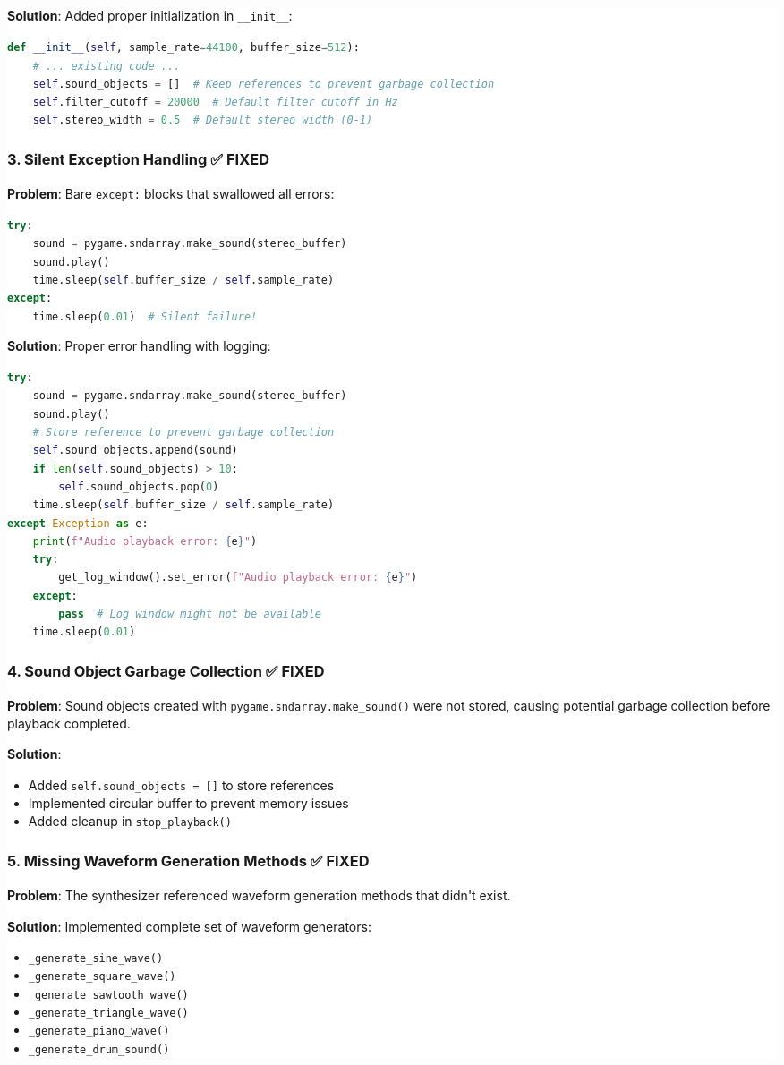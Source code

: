 **Solution**: Added proper initialization in `__init__`:
```python
def __init__(self, sample_rate=44100, buffer_size=512):
    # ... existing code ...
    self.sound_objects = []  # Keep references to prevent garbage collection
    self.filter_cutoff = 20000  # Default filter cutoff in Hz
    self.stereo_width = 0.5  # Default stereo width (0-1)
```

### 3. **Silent Exception Handling** ✅ FIXED
**Problem**: Bare `except:` blocks that swallowed all errors:
```python
try:
    sound = pygame.sndarray.make_sound(stereo_buffer)
    sound.play()
    time.sleep(self.buffer_size / self.sample_rate)
except:
    time.sleep(0.01)  # Silent failure!
```

**Solution**: Proper error handling with logging:
```python
try:
    sound = pygame.sndarray.make_sound(stereo_buffer)
    sound.play()
    # Store reference to prevent garbage collection
    self.sound_objects.append(sound)
    if len(self.sound_objects) > 10:
        self.sound_objects.pop(0)
    time.sleep(self.buffer_size / self.sample_rate)
except Exception as e:
    print(f"Audio playback error: {e}")
    try:
        get_log_window().set_error(f"Audio playback error: {e}")
    except:
        pass  # Log window might not be available
    time.sleep(0.01)
```

### 4. **Sound Object Garbage Collection** ✅ FIXED
**Problem**: Sound objects created with `pygame.sndarray.make_sound()` were not stored, causing potential garbage collection before playback completed.

**Solution**: 
- Added `self.sound_objects = []` to store references
- Implemented circular buffer to prevent memory issues
- Added cleanup in `stop_playback()`

### 5. **Missing Waveform Generation Methods** ✅ FIXED
**Problem**: The synthesizer referenced waveform generation methods that didn't exist.

**Solution**: Implemented complete set of waveform generators:
- `_generate_sine_wave()`
- `_generate_square_wave()`
- `_generate_sawtooth_wave()`
- `_generate_triangle_wave()`
- `_generate_piano_wave()`
- `_generate_drum_sound()`
